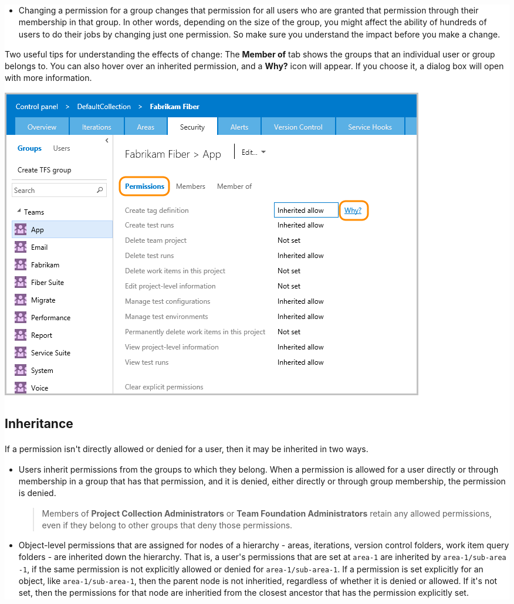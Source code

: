 -   Changing a permission for a group changes that permission for all users who are granted that permission through their membership in that group. In other words, depending on the size of the group, you might affect the ability of hundreds of users to do their jobs by changing just one permission. So make sure you understand the impact before you make a change.

Two useful tips for understanding the effects of change: The **Member of** tab shows the groups that an individual user or group belongs to. You can also hover over an inherited permission, and a **Why?** icon will appear. If you choose it, a dialog box will open with more information.

<img src="../feedback/_img/control-panel-contributors-group-permissions.png" alt="Control panel, team project, Security tab, Contributors group, permissions" style="border: 2px solid #C3C3C3;" />  


<a name="inheritance"></a>
## Inheritance

If a permission isn't directly allowed or denied for a user, then it may be inherited in two ways.
- Users inherit permissions from the groups to which they belong.
When a permission is allowed for a user directly or through membership in a group that has that permission,
and it is denied, either directly or through group membership,
the permission is denied.

	> Members of **Project Collection Administrators** or **Team Foundation Administrators**
	> retain any allowed permissions, even if they belong to other groups that deny those permissions.

- Object-level permissions that are assigned for nodes of a hierarchy -
areas, iterations, version control folders, work item query folders -
are inherited down the hierarchy.
That is, a user's permissions that are set at `area-1` are inherited by `area-1/sub-area-1`,
if the same permission is not explicitly allowed or denied for `area-1/sub-area-1`.
If a permission is set explicitly for an object, like `area-1/sub-area-1`,
then the parent node is not inheritied, regardless of whether it is denied or allowed.
If it's not set, then the permissions for that node are inheritied from the closest ancestor
that has the permission explicitly set.
